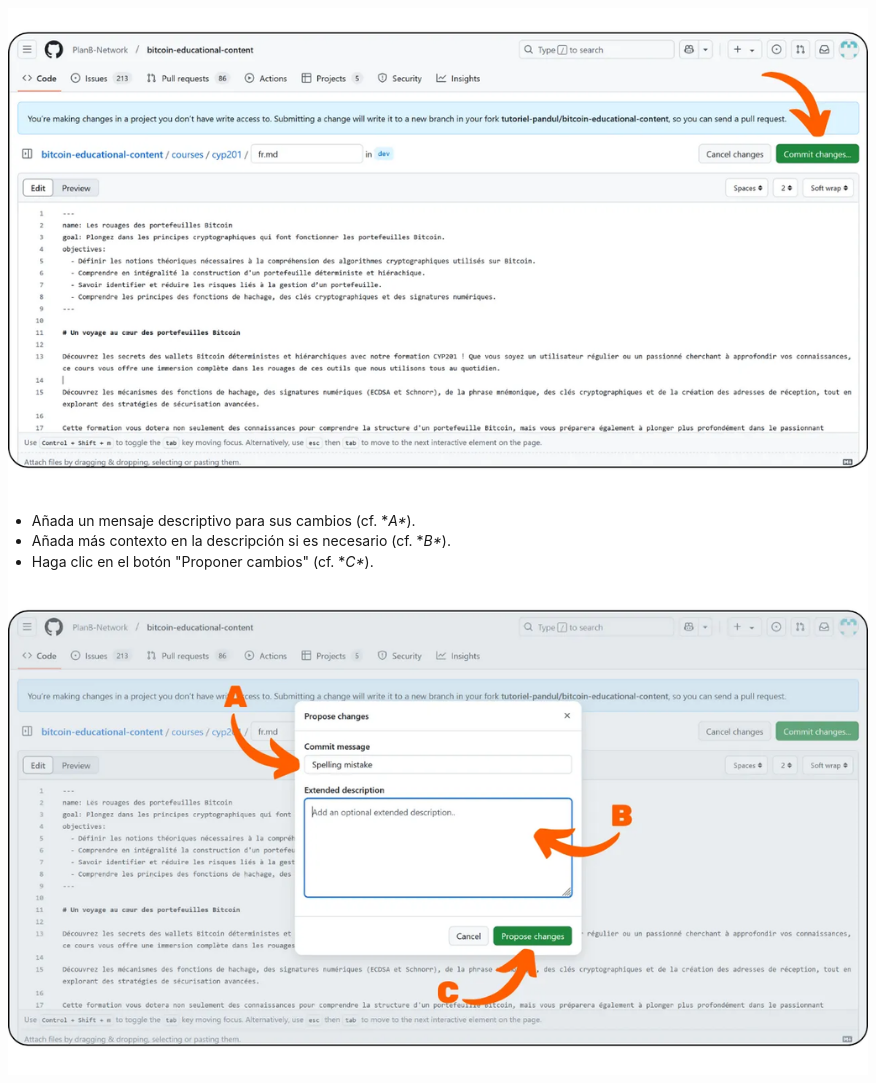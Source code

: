 ![REVIEW](assets/fr/07.webp)


- Añada un mensaje descriptivo para sus cambios (cf. \**A\**).
- Añada más contexto en la descripción si es necesario (cf. \**B\**).
- Haga clic en el botón "Proponer cambios" (cf. \**C\**).

![REVIEW](assets/fr/08.webp)
